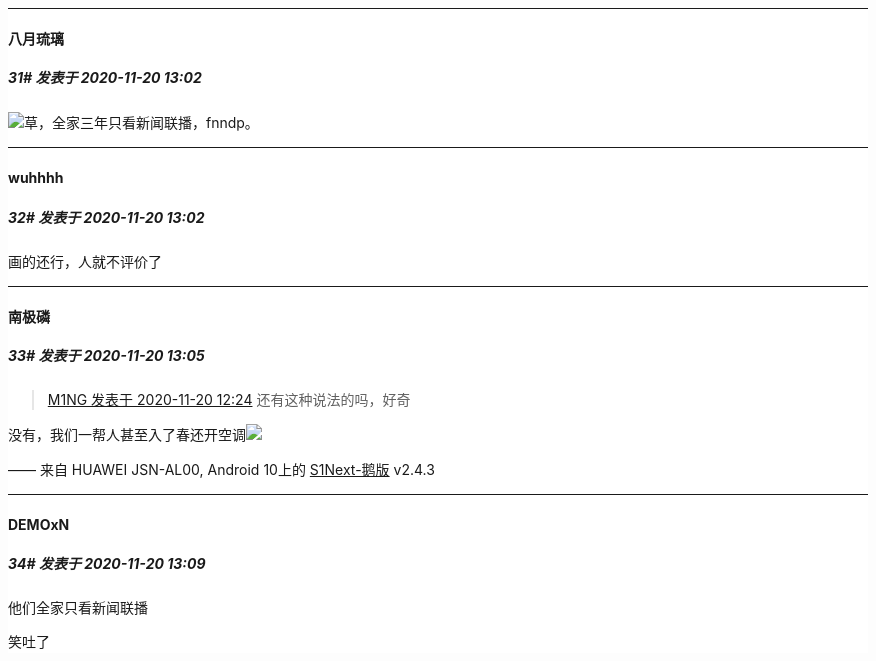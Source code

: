 



*****

####  八月琉璃  
##### 31#       发表于 2020-11-20 13:02



<img src="https://static.saraba1st.com/image/smiley/face2017/067.png" referrerpolicy="no-referrer">草，全家三年只看新闻联播，fnndp。







*****

####  wuhhhh  
##### 32#       发表于 2020-11-20 13:02




画的还行，人就不评价了







*****

####  南极磷  
##### 33#       发表于 2020-11-20 13:05



<blockquote><a href="httphttps://bbs.saraba1st.com/2b/forum.php?mod=redirect&amp;goto=findpost&amp;pid=49457996&amp;ptid=1973310" target="_blank">M1NG 发表于 2020-11-20 12:24</a>
还有这种说法的吗，好奇</blockquote>
没有，我们一帮人甚至入了春还开空调<img src="https://static.saraba1st.com/image/smiley/face2017/035.png" referrerpolicy="no-referrer">

—— 来自 HUAWEI JSN-AL00, Android 10上的 [S1Next-鹅版](https://github.com/ykrank/S1-Next/releases) v2.4.3







*****

####  DEMOxN  
##### 34#       发表于 2020-11-20 13:09



他们全家只看新闻联播

笑吐了

